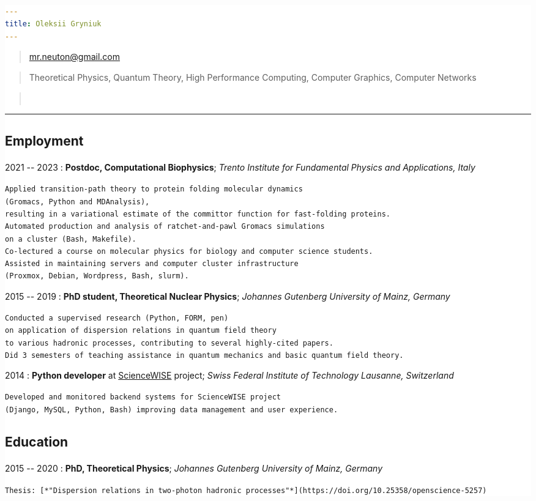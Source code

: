 ```yaml
---
title: Oleksii Gryniuk
---
```


> <mr.neuton@gmail.com>

> Theoretical Physics, Quantum Theory, High Performance Computing, Computer Graphics,
> Computer Networks

> [<img class="googlescholar">](https://scholar.google.com/citations?user=JFraLwUAAAAJ)
> [<img class="github">](https://github.com/neuton)

---------------------------------------------------------------------------------------

Employment
----------

2021 -- 2023
:   **Postdoc, Computational Biophysics**;
    *Trento Institute for Fundamental Physics and Applications, Italy*
    
    Applied transition-path theory to protein folding molecular dynamics
    (Gromacs, Python and MDAnalysis),
    resulting in a variational estimate of the committor function for fast-folding proteins.
    Automated production and analysis of ratchet-and-pawl Gromacs simulations
    on a cluster (Bash, Makefile).
    Co-lectured a course on molecular physics for biology and computer science students.
    Assisted in maintaining servers and computer cluster infrastructure
    (Proxmox, Debian, Wordpress, Bash, slurm).

2015 -- 2019
:   **PhD student, Theoretical Nuclear Physics**;
    *Johannes Gutenberg University of Mainz, Germany*
    
    Conducted a supervised research (Python, FORM, pen)
    on application of dispersion relations in quantum field theory
    to various hadronic processes, contributing to several highly-cited papers.
    Did 3 semesters of teaching assistance in quantum mechanics and basic quantum field theory.

2014
:   **Python developer** at [ScienceWISE](https://info.arxiv.org/help/sciencewise.html) project;
    *Swiss Federal Institute of Technology Lausanne, Switzerland*
    
    Developed and monitored backend systems for ScienceWISE project
    (Django, MySQL, Python, Bash) improving data management and user experience.


Education
---------

2015 -- 2020
:   **PhD, Theoretical Physics**; *Johannes Gutenberg University of Mainz, Germany*
    
    Thesis: [*"Dispersion relations in two-photon hadronic processes"*](https://doi.org/10.25358/openscience-5257)
    